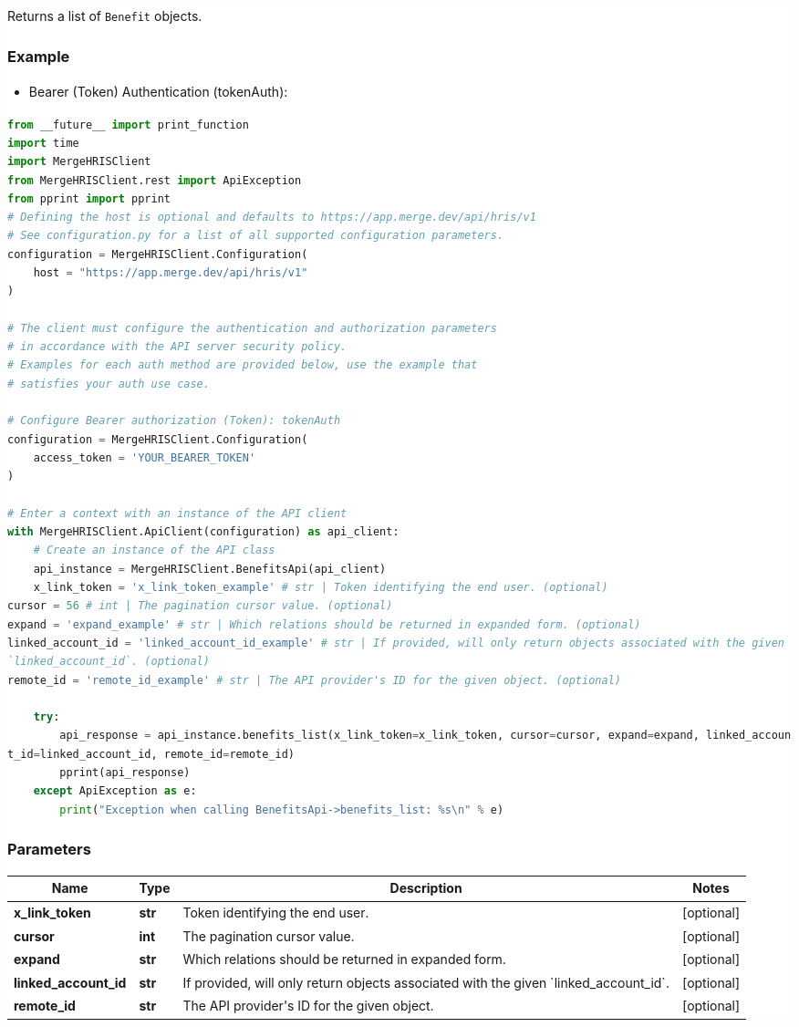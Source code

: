 
Returns a list of `Benefit` objects.

### Example

* Bearer (Token) Authentication (tokenAuth):
```python
from __future__ import print_function
import time
import MergeHRISClient
from MergeHRISClient.rest import ApiException
from pprint import pprint
# Defining the host is optional and defaults to https://app.merge.dev/api/hris/v1
# See configuration.py for a list of all supported configuration parameters.
configuration = MergeHRISClient.Configuration(
    host = "https://app.merge.dev/api/hris/v1"
)

# The client must configure the authentication and authorization parameters
# in accordance with the API server security policy.
# Examples for each auth method are provided below, use the example that
# satisfies your auth use case.

# Configure Bearer authorization (Token): tokenAuth
configuration = MergeHRISClient.Configuration(
    access_token = 'YOUR_BEARER_TOKEN'
)

# Enter a context with an instance of the API client
with MergeHRISClient.ApiClient(configuration) as api_client:
    # Create an instance of the API class
    api_instance = MergeHRISClient.BenefitsApi(api_client)
    x_link_token = 'x_link_token_example' # str | Token identifying the end user. (optional)
cursor = 56 # int | The pagination cursor value. (optional)
expand = 'expand_example' # str | Which relations should be returned in expanded form. (optional)
linked_account_id = 'linked_account_id_example' # str | If provided, will only return objects associated with the given `linked_account_id`. (optional)
remote_id = 'remote_id_example' # str | The API provider's ID for the given object. (optional)

    try:
        api_response = api_instance.benefits_list(x_link_token=x_link_token, cursor=cursor, expand=expand, linked_account_id=linked_account_id, remote_id=remote_id)
        pprint(api_response)
    except ApiException as e:
        print("Exception when calling BenefitsApi->benefits_list: %s\n" % e)
```

### Parameters

Name | Type | Description  | Notes
------------- | ------------- | ------------- | -------------
 **x_link_token** | **str**| Token identifying the end user. | [optional] 
 **cursor** | **int**| The pagination cursor value. | [optional] 
 **expand** | **str**| Which relations should be returned in expanded form. | [optional] 
 **linked_account_id** | **str**| If provided, will only return objects associated with the given &#x60;linked_account_id&#x60;. | [optional] 
 **remote_id** | **str**| The API provider&#39;s ID for the given object. | [optional] 
